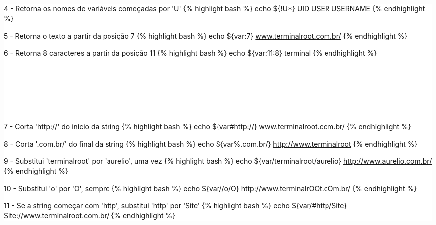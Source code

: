 4 - Retorna os nomes de variáveis começadas por 'U'
{% highlight bash %}
echo ${!U*}
UID USER USERNAME
{% endhighlight %}

5 - Retorna o texto a partir da posição 7
{% highlight bash %}
echo ${var:7}
www.terminalroot.com.br/
{% endhighlight %}

6 - Retorna 8 caracteres a partir da posição 11
{% highlight bash %}
echo ${var:11:8}
terminal
{% endhighlight %}


<script async src="//pagead2.googlesyndication.com/pagead/js/adsbygoogle.js"></script>

<ins class="adsbygoogle"
style="display:inline-block;width:730px;height:95px"
data-ad-client="ca-pub-2838251107855362"
data-ad-slot="5351066970"></ins>
<script>
(adsbygoogle = window.adsbygoogle || []).push({});
</script>

7 - Corta 'http://' do início da string
{% highlight bash %}
echo ${var#http://}
www.terminalroot.com.br/
{% endhighlight %}

8 - Corta '.com.br/' do final da string
{% highlight bash %}
echo ${var%.com.br/}
http://www.terminalroot
{% endhighlight %}


9 - Substitui 'terminalroot' por 'aurelio', uma vez
{% highlight bash %}
echo ${var/terminalroot/aurelio} 
http://www.aurelio.com.br/
{% endhighlight %}

10 - Substitui 'o' por 'O', sempre
{% highlight bash %}
echo ${var//o/O}
http://www.terminalrOOt.cOm.br/
{% endhighlight %}

11 - Se a string começar com 'http', substitui 'http' por 'Site'
{% highlight bash %}
echo ${var/#http/Site}
Site://www.terminalroot.com.br/
{% endhighlight %}
